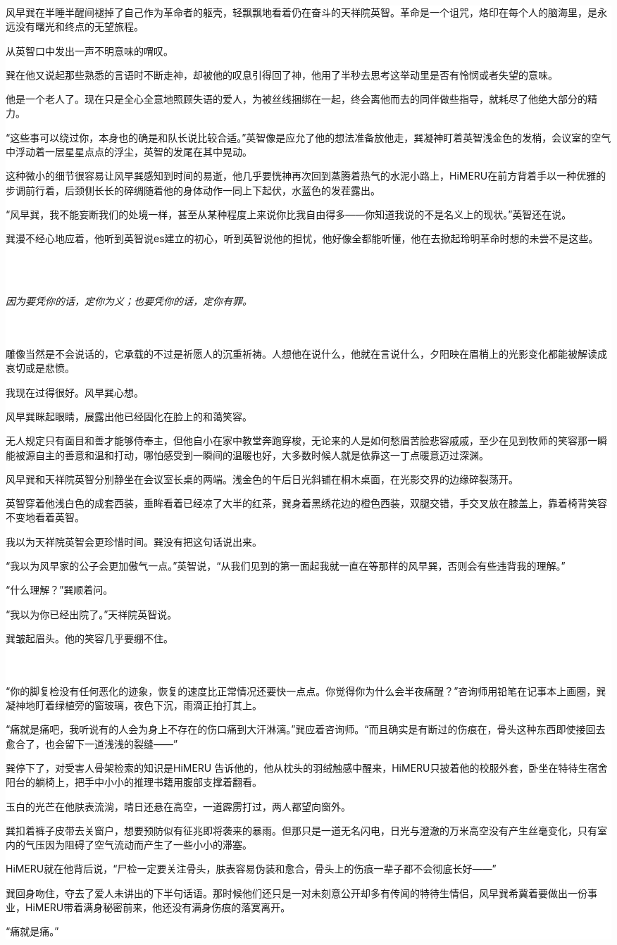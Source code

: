 风早巽在半睡半醒间褪掉了自己作为革命者的躯壳，轻飘飘地看着仍在奋斗的天祥院英智。革命是一个诅咒，烙印在每个人的脑海里，是永远没有曙光和终点的无望旅程。

从英智口中发出一声不明意味的喟叹。

巽在他又说起那些熟悉的言语时不断走神，却被他的叹息引得回了神，他用了半秒去思考这举动里是否有怜悯或者失望的意味。

他是一个老人了。现在只是全心全意地照顾失语的爱人，为被丝线捆绑在一起，终会离他而去的同伴做些指导，就耗尽了他绝大部分的精力。

“这些事可以绕过你，本身也的确是和队长说比较合适。”英智像是应允了他的想法准备放他走，巽凝神盯着英智浅金色的发梢，会议室的空气中浮动着一层星星点点的浮尘，英智的发尾在其中晃动。

这种微小的细节很容易让风早巽感知到时间的易逝，他几乎要恍神再次回到蒸腾着热气的水泥小路上，HiMERU在前方背着手以一种优雅的步调前行着，后颈侧长长的碎绸随着他的身体动作一同上下起伏，水蓝色的发茬露出。

“风早巽，我不能妄断我们的处境一样，甚至从某种程度上来说你比我自由得多——你知道我说的不是名义上的现状。”英智还在说。

巽漫不经心地应着，他听到英智说es建立的初心，听到英智说他的担忧，他好像全都能听懂，他在去掀起玲明革命时想的未尝不是这些。

<br>
<br>

_因为要凭你的话，定你为义；也要凭你的话，定你有罪。_

<br>
<br>
雕像当然是不会说话的，它承载的不过是祈愿人的沉重祈祷。人想他在说什么，他就在言说什么，夕阳映在眉梢上的光影变化都能被解读成哀切或是悲愤。

我现在过得很好。风早巽心想。

风早巽眯起眼睛，展露出他已经固化在脸上的和蔼笑容。

无人规定只有面目和善才能够侍奉主，但他自小在家中教堂奔跑穿梭，无论来的人是如何愁眉苦脸悲容戚戚，至少在见到牧师的笑容那一瞬能被源自主的善意和温和打动，哪怕感受到一瞬间的温暖也好，大多数时候人就是依靠这一丁点暖意迈过深渊。

风早巽和天祥院英智分别静坐在会议室长桌的两端。浅金色的午后日光斜铺在桐木桌面，在光影交界的边缘碎裂荡开。

英智穿着他浅白色的成套西装，垂眸看着已经凉了大半的红茶，巽身着黑绣花边的橙色西装，双腿交错，手交叉放在膝盖上，靠着椅背笑容不变地看着英智。

我以为天祥院英智会更珍惜时间。巽没有把这句话说出来。

“我以为风早家的公子会更加傲气一点。”英智说，“从我们见到的第一面起我就一直在等那样的风早巽，否则会有些违背我的理解。”

“什么理解？”巽顺着问。

“我以为你已经出院了。”天祥院英智说。

巽皱起眉头。他的笑容几乎要绷不住。

<br>
<br>
“你的脚复检没有任何恶化的迹象，恢复的速度比正常情况还要快一点点。你觉得你为什么会半夜痛醒？”咨询师用铅笔在记事本上画圈，巽凝神地盯着绿植旁的窗玻璃，夜色下沉，雨滴正拍打其上。

“痛就是痛吧，我听说有的人会为身上不存在的伤口痛到大汗淋漓。”巽应着咨询师。“而且确实是有断过的伤痕在，骨头这种东西即使接回去愈合了，也会留下一道浅浅的裂缝——”

巽停下了，对受害人骨架检索的知识是HiMERU 告诉他的，他从枕头的羽绒触感中醒来，HiMERU只披着他的校服外套，卧坐在特待生宿舍阳台的躺椅上，把手中小小的推理书籍用腹部支撑着翻看。

玉白的光芒在他肤表流淌，晴日还悬在高空，一道霹雳打过，两人都望向窗外。

巽扣着裤子皮带去关窗户，想要预防似有征兆即将袭来的暴雨。但那只是一道无名闪电，日光与澄澈的万米高空没有产生丝毫变化，只有室内的气压因为阻碍了空气流动而产生了一些小小的滞塞。

HiMERU就在他背后说，“尸检一定要关注骨头，肤表容易伪装和愈合，骨头上的伤痕一辈子都不会彻底长好——”

巽回身吻住，夺去了爱人未讲出的下半句话语。那时候他们还只是一对未刻意公开却多有传闻的特待生情侣，风早巽希冀着要做出一份事业，HiMERU带着满身秘密前来，他还没有满身伤痕的落寞离开。

“痛就是痛。”
